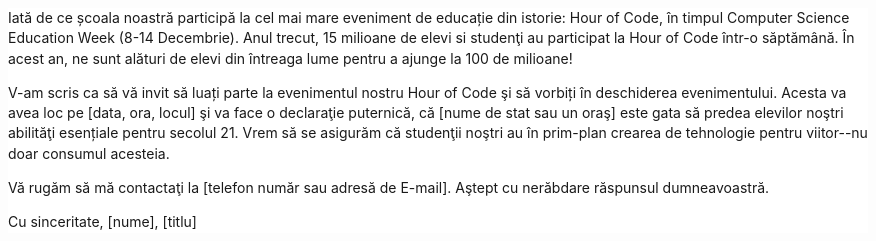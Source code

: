 <p>
  Iată de ce școala noastră participă la cel mai mare eveniment de educație din istorie: Hour of Code, în timpul Computer Science Education Week (8-14 Decembrie). Anul trecut, 15 milioane de elevi si studenţi au participat la Hour of Code într-o săptămână. În acest an, ne sunt alături de elevi din întreaga lume pentru a ajunge la 100 de milioane!
</p>

<p>
  V-am scris ca să vă invit să luați parte la evenimentul nostru Hour of Code şi să vorbiți în deschiderea evenimentului. Acesta va avea loc pe [data, ora, locul] şi va face o declaraţie puternică, că [nume de stat sau un oraş] este gata să predea elevilor noştri abilităţi esențiale pentru secolul 21. Vrem să se asigurăm că studenţii noştri au în prim-plan crearea de tehnologie pentru viitor--nu doar consumul acesteia.
</p>

<p>
  Vă rugăm să mă contactaţi la [telefon număr sau adresă de E-mail]. Aştept cu nerăbdare răspunsul dumneavoastră.
</p>

<p>
  Cu sinceritate, [nume], [titlu]
</p>